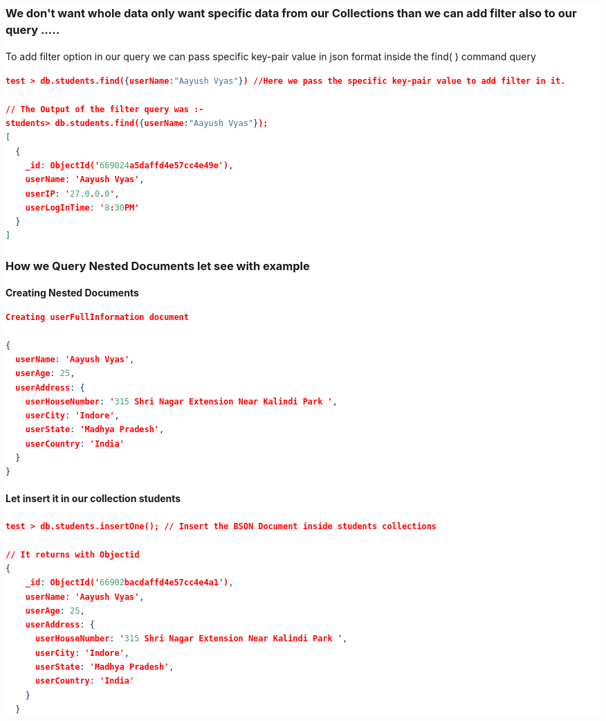 ### We don't want whole data only want specific data from our Collections than we can add filter also to our query .....
To add filter option in our query we can pass specific key-pair value in json format inside the find( ) command query 
```json
test > db.students.find({userName:"Aayush Vyas"}) //Here we pass the specific key-pair value to add filter in it.

// The Output of the filter query was :-
students> db.students.find({userName:"Aayush Vyas"});
[
  {
    _id: ObjectId('669024a5daffd4e57cc4e49e'),
    userName: 'Aayush Vyas',
    userIP: '27.0.0.0',
    userLogInTime: '8:30PM'
  }
]
```

### How we Query Nested Documents let see with example 
**Creating Nested Documents**  
```json 
Creating userFullInformation document 

{
  userName: 'Aayush Vyas',
  userAge: 25,
  userAddress: {
    userHouseNumber: '315 Shri Nagar Extension Near Kalindi Park ',
    userCity: 'Indore',
    userState: 'Madhya Pradesh',
    userCountry: 'India'
  }
}
```
#### Let insert it in our collection students
```json
test > db.students.insertOne(); // Insert the BSON Document inside students collections 

// It returns with Objectid 
{
    _id: ObjectId('66902bacdaffd4e57cc4e4a1'),
    userName: 'Aayush Vyas',
    userAge: 25,
    userAddress: {
      userHouseNumber: '315 Shri Nagar Extension Near Kalindi Park ',
      userCity: 'Indore',
      userState: 'Madhya Pradesh',
      userCountry: 'India'
    }
  }
``` 
